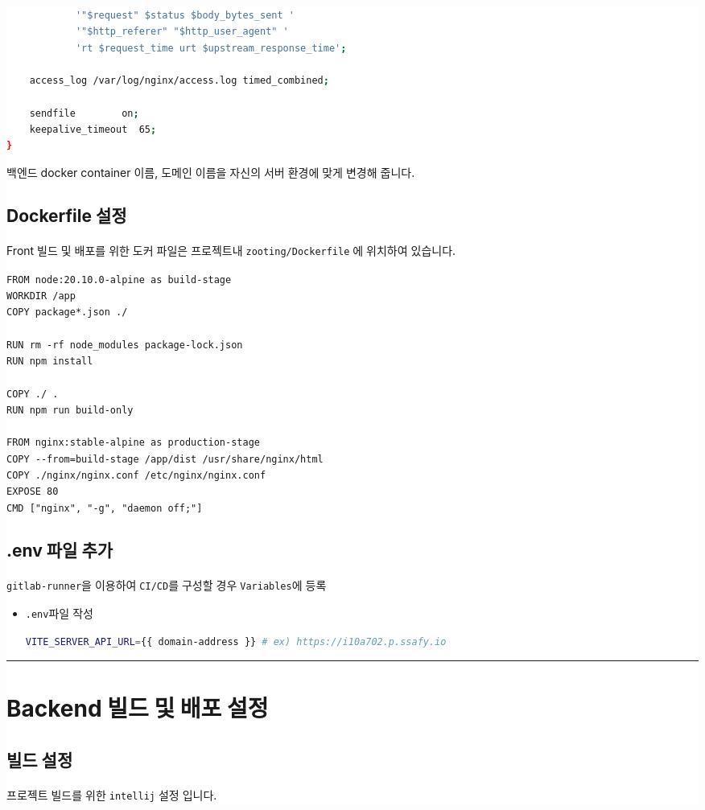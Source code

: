 ```bash
            '"$request" $status $body_bytes_sent '
            '"$http_referer" "$http_user_agent" '
            'rt $request_time urt $upstream_response_time';

    access_log /var/log/nginx/access.log timed_combined;

    sendfile        on;
    keepalive_timeout  65;
}
```

백엔드 docker container 이름, 도메인 이름을 자신의 서버 환경에 맞게 변경해 줍니다.

## Dockerfile 설정

Front 빌드 및 배포를 위한 도커 파일은 프로젝트내 `zooting/Dockerfile` 에 위치하여 있습니다.

```docker
FROM node:20.10.0-alpine as build-stage
WORKDIR /app
COPY package*.json ./

RUN rm -rf node_modules package-lock.json
RUN npm install

COPY ./ .
RUN npm run build-only

FROM nginx:stable-alpine as production-stage
COPY --from=build-stage /app/dist /usr/share/nginx/html
COPY ./nginx/nginx.conf /etc/nginx/nginx.conf
EXPOSE 80
CMD ["nginx", "-g", "daemon off;"]
```

## .env 파일 추가

`gitlab-runner`을 이용하여 `CI/CD`를 구성할 경우 `Variables`에 등록

- `.env`파일 작성
  ```bash
  VITE_SERVER_API_URL={{ domain-address }} # ex) https://i10a702.p.ssafy.io
  ```

---

# Backend 빌드 및 배포 설정

## 빌드 설정

프로젝트 빌드를 위한 `intellij` 설정 입니다.
